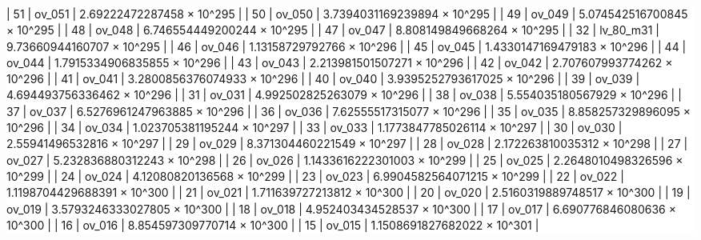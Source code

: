 | 51 | ov_051 | 2.69222472287458 × 10^295 |
| 50 | ov_050 | 3.7394031169239894 × 10^295 |
| 49 | ov_049 | 5.074542516700845 × 10^295 |
| 48 | ov_048 | 6.746554449200244 × 10^295 |
| 47 | ov_047 | 8.808149849668264 × 10^295 |
| 32 | lv_80_m31 | 9.73660944160707 × 10^295 |
| 46 | ov_046 | 1.13158729792766 × 10^296 |
| 45 | ov_045 | 1.4330147169479183 × 10^296 |
| 44 | ov_044 | 1.7915334906835855 × 10^296 |
| 43 | ov_043 | 2.213981501507271 × 10^296 |
| 42 | ov_042 | 2.707607993774262 × 10^296 |
| 41 | ov_041 | 3.2800856376074933 × 10^296 |
| 40 | ov_040 | 3.9395252793617025 × 10^296 |
| 39 | ov_039 | 4.694493756336462 × 10^296 |
| 31 | ov_031 | 4.992502825263079 × 10^296 |
| 38 | ov_038 | 5.554035180567929 × 10^296 |
| 37 | ov_037 | 6.5276961247963885 × 10^296 |
| 36 | ov_036 | 7.62555517315077 × 10^296 |
| 35 | ov_035 | 8.858257329896095 × 10^296 |
| 34 | ov_034 | 1.023705381195244 × 10^297 |
| 33 | ov_033 | 1.1773847785026114 × 10^297 |
| 30 | ov_030 | 2.55941496532816 × 10^297 |
| 29 | ov_029 | 8.371304460221549 × 10^297 |
| 28 | ov_028 | 2.172263810035312 × 10^298 |
| 27 | ov_027 | 5.232836880312243 × 10^298 |
| 26 | ov_026 | 1.1433616222301003 × 10^299 |
| 25 | ov_025 | 2.2648010498326596 × 10^299 |
| 24 | ov_024 | 4.12080820136568 × 10^299 |
| 23 | ov_023 | 6.9904582564071215 × 10^299 |
| 22 | ov_022 | 1.1198704429688391 × 10^300 |
| 21 | ov_021 | 1.711639727213812 × 10^300 |
| 20 | ov_020 | 2.5160319889748517 × 10^300 |
| 19 | ov_019 | 3.5793246333027805 × 10^300 |
| 18 | ov_018 | 4.952403434528537 × 10^300 |
| 17 | ov_017 | 6.690776846080636 × 10^300 |
| 16 | ov_016 | 8.854597309770714 × 10^300 |
| 15 | ov_015 | 1.1508691827682022 × 10^301 |